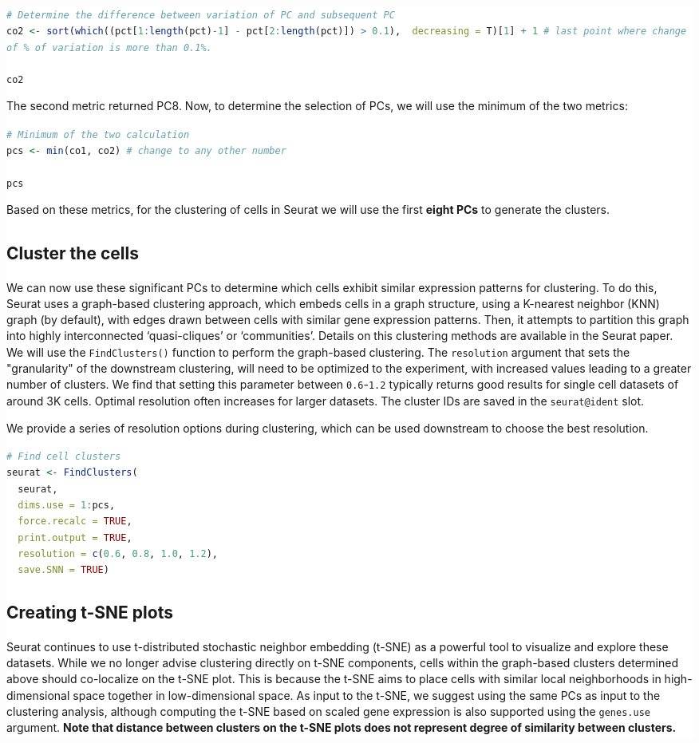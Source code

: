 ```r
# Determine the difference between variation of PC and subsequent PC
co2 <- sort(which((pct[1:length(pct)-1] - pct[2:length(pct)]) > 0.1),  decreasing = T)[1] + 1 # last point where change of % of variation is more than 0.1%.

co2
```

The second metric returned PC8. Now, to determine the selection of PCs, we will use the minimum of the two metrics:

```r
# Minimum of the two calculation
pcs <- min(co1, co2) # change to any other number

pcs
```

Based on these metrics, for the clustering of cells in Seurat we will use the first **eight PCs** to generate the clusters.

## Cluster the cells

We can now use these significant PCs to determine which cells exhibit similar expression patterns for clustering. To do this, Seurat uses a graph-based clustering approach, which embeds cells in a graph structure, using a K-nearest neighbor (KNN) graph (by default), with edges drawn between cells with similar gene expression patterns. Then, it attempts to partition this graph into highly interconnected ‘quasi-cliques’ or ‘communities’. Details on this clustering methods are available in the Seurat paper.
We will use the `FindClusters()` function to perform the graph-based clustering. The `resolution` argument that sets the "granularity" of the downstream clustering, will need to be optimized to the experiment, with increased values leading to a greater number of clusters. We find that setting this parameter between `0.6`-`1.2` typically returns good results for single cell datasets of around 3K cells. Optimal resolution often increases for larger datasets. The cluster IDs are saved in the `seurat@ident` slot.

We provide a series of resolution options during clustering, which can be used downstream to choose the best resolution.


```r
# Find cell clusters
seurat <- FindClusters(
  seurat,
  dims.use = 1:pcs,
  force.recalc = TRUE,
  print.output = TRUE,
  resolution = c(0.6, 0.8, 1.0, 1.2),
  save.SNN = TRUE)
```

## Creating t-SNE plots

Seurat continues to use t-distributed stochastic neighbor embedding (t-SNE) as a powerful tool to visualize and explore these datasets. While we no longer advise clustering directly on t-SNE components, cells within the graph-based clusters determined above should co-localize on the t-SNE plot. This is because the t-SNE aims to place cells with similar local neighborhoods in high-dimensional space together in low-dimensional space. As input to the t-SNE, we suggest using the same PCs as input to the clustering analysis, although computing the t-SNE based on scaled gene expression is also supported using the `genes.use` argument. **Note that distance between clusters on the t-SNE plots does not represent degree of similarity between clusters.**
